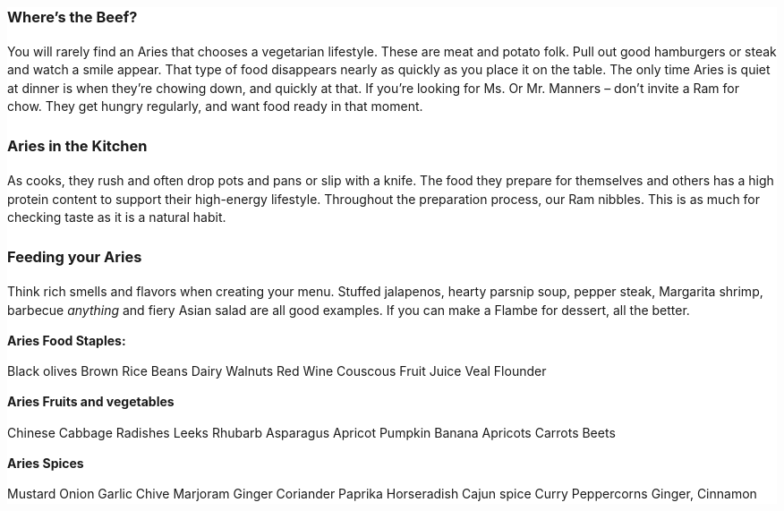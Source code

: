 ### Where’s the Beef?

You will rarely find an Aries that chooses a vegetarian lifestyle. These are meat and potato folk. Pull out good hamburgers or steak and watch a smile appear. That type of food disappears nearly as quickly as you place it on the table. The only time Aries is quiet at dinner is when they’re chowing down, and quickly at that. If you’re looking for Ms. Or Mr. Manners – don’t invite a Ram for chow. They get hungry regularly, and want food ready in that moment.

### Aries in the Kitchen

As cooks, they rush and often drop pots and pans or slip with a knife. The food they prepare for themselves and others has a high protein content to support their high-energy lifestyle. Throughout the preparation process, our Ram nibbles. This is as much for checking taste as it is a natural habit.

### Feeding your Aries

Think rich smells and flavors when creating your menu. Stuffed jalapenos, hearty parsnip soup, pepper steak, Margarita shrimp, barbecue *anything* and fiery Asian salad are all good examples. If you can make a Flambe for dessert, all the better.

**Aries Food Staples:**

Black olives
Brown Rice
Beans
Dairy
Walnuts
Red Wine
Couscous
Fruit Juice
Veal
Flounder

**Aries Fruits and vegetables**

Chinese Cabbage
Radishes
Leeks
Rhubarb
Asparagus
Apricot
Pumpkin
Banana
Apricots
Carrots
Beets

**Aries Spices**

Mustard
Onion
Garlic
Chive
Marjoram
Ginger
Coriander
Paprika
Horseradish
Cajun spice
Curry
Peppercorns
Ginger,
Cinnamon
